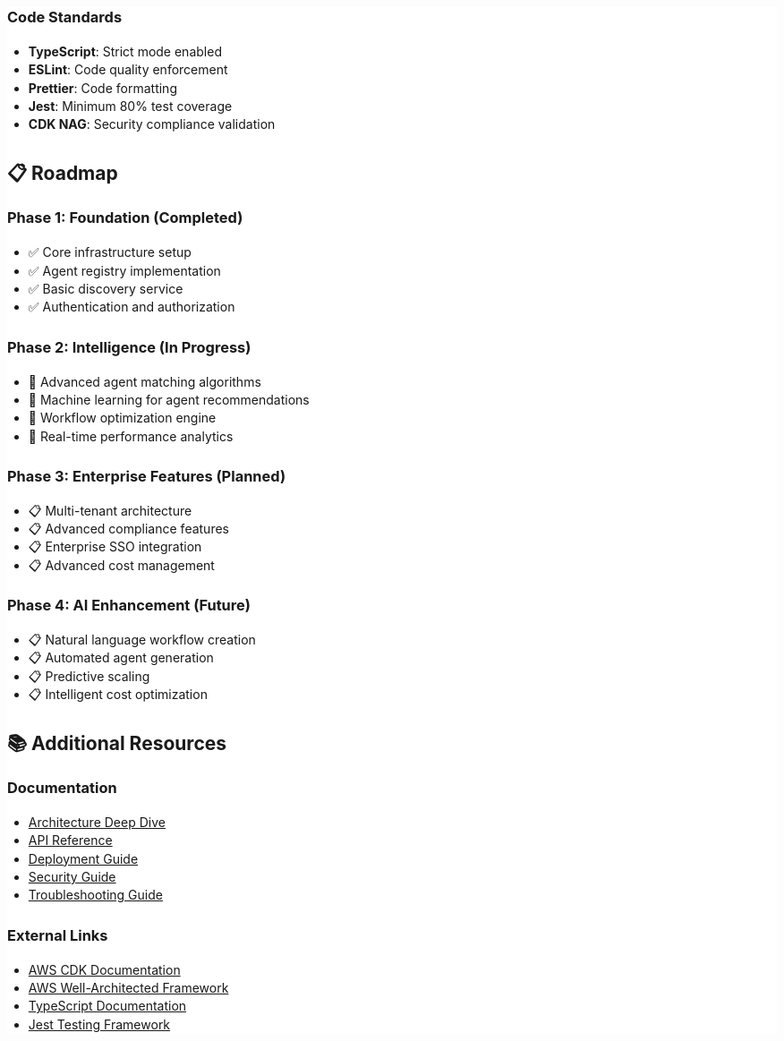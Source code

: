 ### Code Standards
- **TypeScript**: Strict mode enabled
- **ESLint**: Code quality enforcement
- **Prettier**: Code formatting
- **Jest**: Minimum 80% test coverage
- **CDK NAG**: Security compliance validation

## 📋 Roadmap

### Phase 1: Foundation (Completed)
- ✅ Core infrastructure setup
- ✅ Agent registry implementation
- ✅ Basic discovery service
- ✅ Authentication and authorization

### Phase 2: Intelligence (In Progress)
- 🔄 Advanced agent matching algorithms
- 🔄 Machine learning for agent recommendations
- 🔄 Workflow optimization engine
- 🔄 Real-time performance analytics

### Phase 3: Enterprise Features (Planned)
- 📋 Multi-tenant architecture
- 📋 Advanced compliance features
- 📋 Enterprise SSO integration
- 📋 Advanced cost management

### Phase 4: AI Enhancement (Future)
- 📋 Natural language workflow creation
- 📋 Automated agent generation
- 📋 Predictive scaling
- 📋 Intelligent cost optimization

## 📚 Additional Resources

### Documentation
- [Architecture Deep Dive](docs/architecture.md)
- [API Reference](docs/api-reference.md)
- [Deployment Guide](docs/deployment.md)
- [Security Guide](docs/security.md)
- [Troubleshooting Guide](docs/troubleshooting.md)

### External Links
- [AWS CDK Documentation](https://docs.aws.amazon.com/cdk/)
- [AWS Well-Architected Framework](https://aws.amazon.com/architecture/well-architected/)
- [TypeScript Documentation](https://www.typescriptlang.org/docs/)
- [Jest Testing Framework](https://jestjs.io/docs/getting-started)
